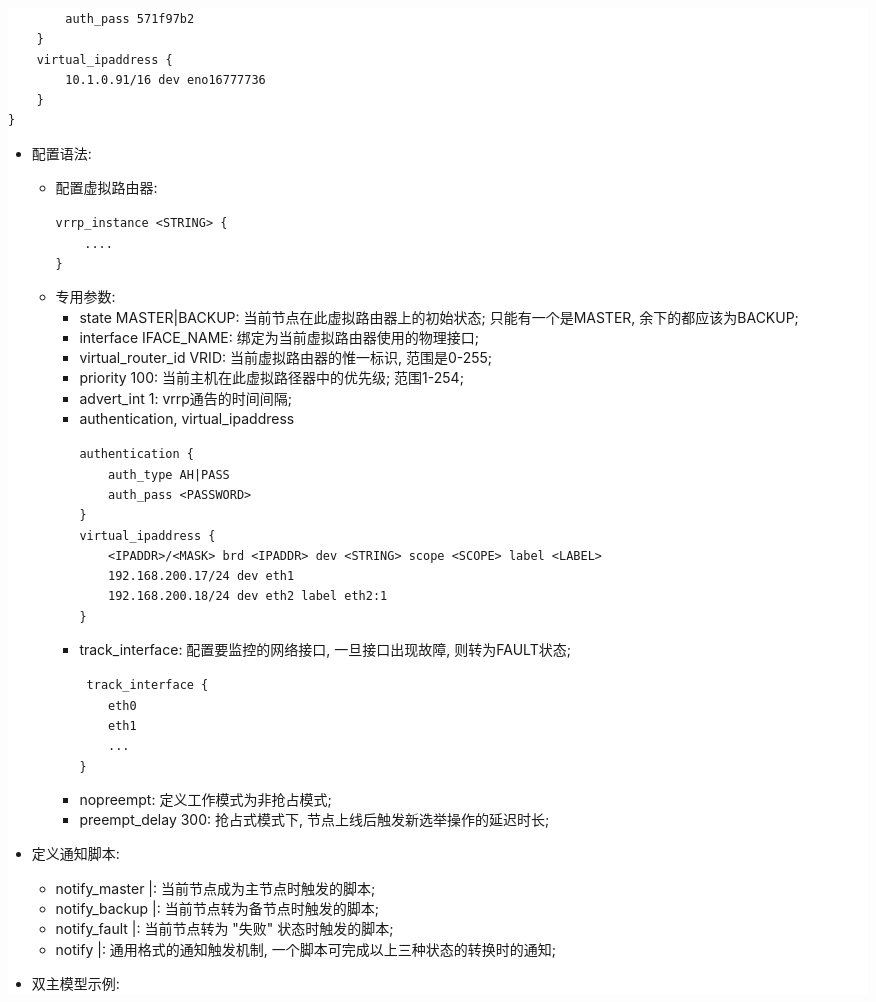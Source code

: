 ```
        auth_pass 571f97b2
    }
    virtual_ipaddress {
        10.1.0.91/16 dev eno16777736
    }
}
```

- 配置语法:
    - 配置虚拟路由器:
        ```
        vrrp_instance <STRING> {
            ....
        }
        ```
    - 专用参数:
        - state MASTER|BACKUP: 当前节点在此虚拟路由器上的初始状态; 只能有一个是MASTER, 余下的都应该为BACKUP;
        - interface IFACE_NAME: 绑定为当前虚拟路由器使用的物理接口;
        - virtual_router_id VRID: 当前虚拟路由器的惟一标识, 范围是0-255;
        - priority 100: 当前主机在此虚拟路径器中的优先级; 范围1-254;
        - advert_int 1: vrrp通告的时间间隔;
        - authentication, virtual_ipaddress
            ```
            authentication {
                auth_type AH|PASS
                auth_pass <PASSWORD>
            }
            virtual_ipaddress {
                <IPADDR>/<MASK> brd <IPADDR> dev <STRING> scope <SCOPE> label <LABEL>
                192.168.200.17/24 dev eth1
                192.168.200.18/24 dev eth2 label eth2:1
            }
            ```
        - track_interface: 配置要监控的网络接口, 一旦接口出现故障, 则转为FAULT状态;
            ```
             track_interface {
                eth0
                eth1
                ...
            }
            ```
        - nopreempt: 定义工作模式为非抢占模式;
        - preempt_delay 300: 抢占式模式下, 节点上线后触发新选举操作的延迟时长;

- 定义通知脚本:
    - notify_master <STRING>|<QUOTED-STRING>: 当前节点成为主节点时触发的脚本;
    - notify_backup <STRING>|<QUOTED-STRING>: 当前节点转为备节点时触发的脚本;
    - notify_fault <STRING>|<QUOTED-STRING>: 当前节点转为 "失败" 状态时触发的脚本;
    - notify <STRING>|<QUOTED-STRING>: 通用格式的通知触发机制, 一个脚本可完成以上三种状态的转换时的通知;

- 双主模型示例:
